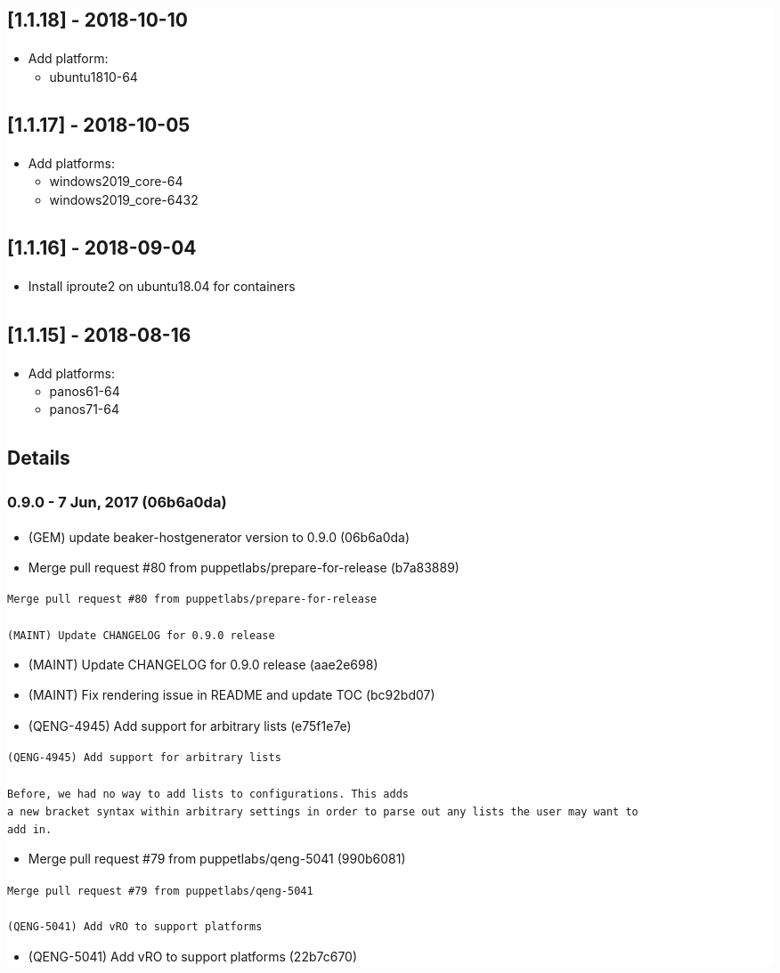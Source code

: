 ## [1.1.18] - 2018-10-10
- Add platform:
  - ubuntu1810-64

## [1.1.17] - 2018-10-05
- Add platforms:
  - windows2019_core-64
  - windows2019_core-6432

## [1.1.16] - 2018-09-04
- Install iproute2 on ubuntu18.04 for containers

## [1.1.15] - 2018-08-16
- Add platforms:
  - panos61-64
  - panos71-64
## Details

### 0.9.0 - 7 Jun, 2017 (06b6a0da)

* (GEM) update beaker-hostgenerator version to 0.9.0 (06b6a0da)

* Merge pull request #80 from puppetlabs/prepare-for-release (b7a83889)


```
Merge pull request #80 from puppetlabs/prepare-for-release

(MAINT) Update CHANGELOG for 0.9.0 release
```
* (MAINT) Update CHANGELOG for 0.9.0 release (aae2e698)

* (MAINT) Fix rendering issue in README and update TOC (bc92bd07)

* (QENG-4945) Add support for arbitrary lists (e75f1e7e)


```
(QENG-4945) Add support for arbitrary lists

Before, we had no way to add lists to configurations. This adds
a new bracket syntax within arbitrary settings in order to parse out any lists the user may want to
add in.
```
* Merge pull request #79 from puppetlabs/qeng-5041 (990b6081)


```
Merge pull request #79 from puppetlabs/qeng-5041

(QENG-5041) Add vRO to support platforms
```
* (QENG-5041) Add vRO to support platforms (22b7c670)

